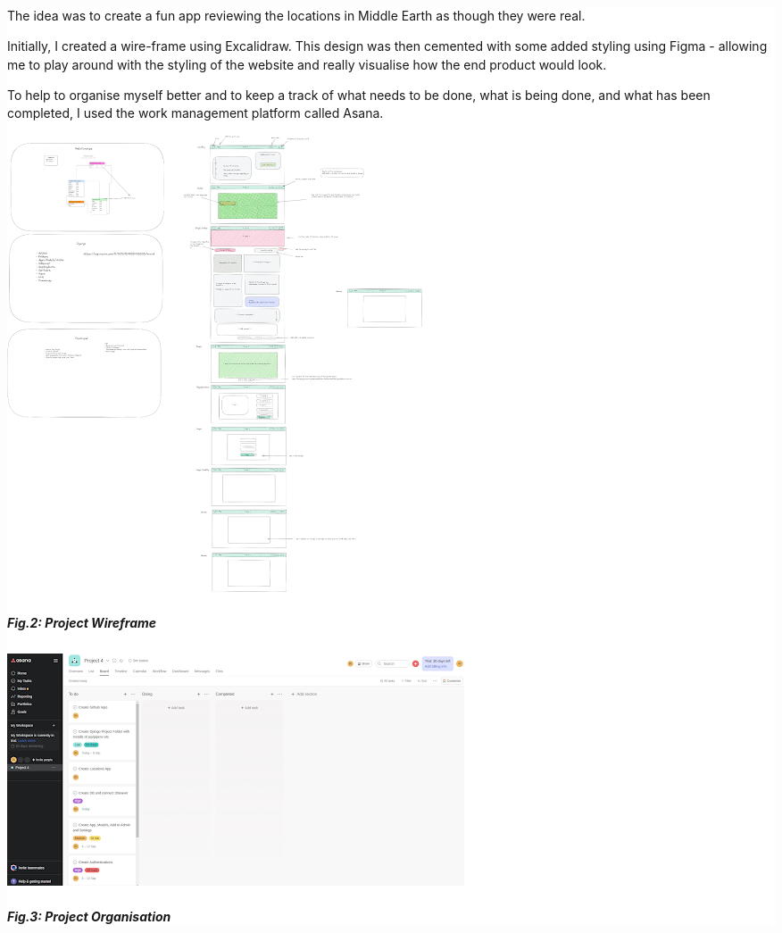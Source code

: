 The idea was to create a fun app reviewing the locations in Middle Earth as though they were real. 

Initially, I created a wire-frame using Excalidraw. This design was then cemented with some added styling using Figma - allowing me to play around with the styling of the website and really visualise how the end product would look.

To help to organise myself better and to keep a track of what needs to be done, what is being done, and what has been completed, I used the work management platform called Asana.


![](readme/1.png)
##### _Fig.2: Project Wireframe_

![](readme/2.png)
##### _Fig.3: Project Organisation_
